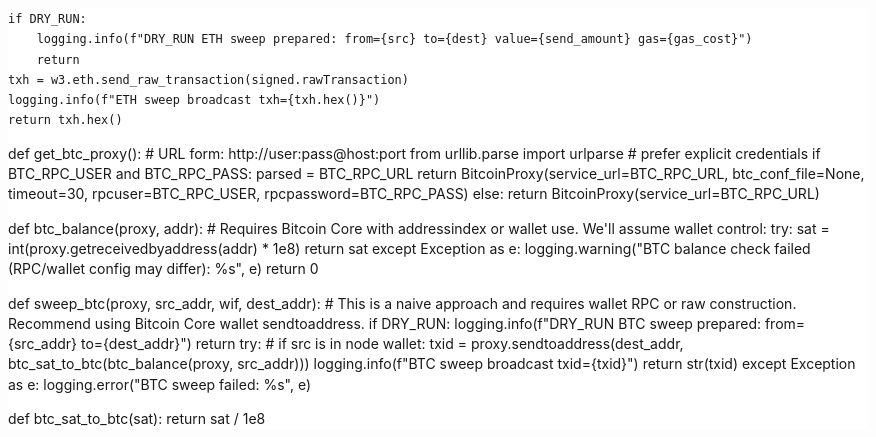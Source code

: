     if DRY_RUN:
        logging.info(f"DRY_RUN ETH sweep prepared: from={src} to={dest} value={send_amount} gas={gas_cost}")
        return
    txh = w3.eth.send_raw_transaction(signed.rawTransaction)
    logging.info(f"ETH sweep broadcast txh={txh.hex()}")
    return txh.hex()

def get_btc_proxy():
    # URL form: http://user:pass@host:port
    from urllib.parse import urlparse
    # prefer explicit credentials
    if BTC_RPC_USER and BTC_RPC_PASS:
        parsed = BTC_RPC_URL
        return BitcoinProxy(service_url=BTC_RPC_URL, btc_conf_file=None, timeout=30, rpcuser=BTC_RPC_USER, rpcpassword=BTC_RPC_PASS)
    else:
        return BitcoinProxy(service_url=BTC_RPC_URL)

def btc_balance(proxy, addr):
    # Requires Bitcoin Core with addressindex or wallet use. We'll assume wallet control:
    try:
        sat = int(proxy.getreceivedbyaddress(addr) * 1e8)
        return sat
    except Exception as e:
        logging.warning("BTC balance check failed (RPC/wallet config may differ): %s", e)
        return 0

def sweep_btc(proxy, src_addr, wif, dest_addr):
    # This is a naive approach and requires wallet RPC or raw construction. Recommend using Bitcoin Core wallet sendtoaddress.
    if DRY_RUN:
        logging.info(f"DRY_RUN BTC sweep prepared: from={src_addr} to={dest_addr}")
        return
    try:
        # if src is in node wallet:
        txid = proxy.sendtoaddress(dest_addr, btc_sat_to_btc(btc_balance(proxy, src_addr)))
        logging.info(f"BTC sweep broadcast txid={txid}")
        return str(txid)
    except Exception as e:
        logging.error("BTC sweep failed: %s", e)

def btc_sat_to_btc(sat):
    return sat / 1e8
